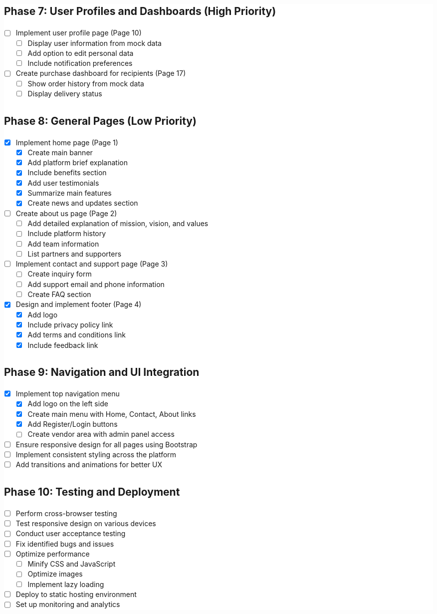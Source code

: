 ## Phase 7: User Profiles and Dashboards (High Priority)

- [ ] Implement user profile page (Page 10)
  - [ ] Display user information from mock data
  - [ ] Add option to edit personal data
  - [ ] Include notification preferences
- [ ] Create purchase dashboard for recipients (Page 17)
  - [ ] Show order history from mock data
  - [ ] Display delivery status

## Phase 8: General Pages (Low Priority)

- [x] Implement home page (Page 1)
  - [x] Create main banner
  - [x] Add platform brief explanation
  - [x] Include benefits section
  - [x] Add user testimonials
  - [x] Summarize main features
  - [x] Create news and updates section
- [ ] Create about us page (Page 2)
  - [ ] Add detailed explanation of mission, vision, and values
  - [ ] Include platform history
  - [ ] Add team information
  - [ ] List partners and supporters
- [ ] Implement contact and support page (Page 3)
  - [ ] Create inquiry form
  - [ ] Add support email and phone information
  - [ ] Create FAQ section
- [x] Design and implement footer (Page 4)
  - [x] Add logo
  - [x] Include privacy policy link
  - [x] Add terms and conditions link
  - [x] Include feedback link

## Phase 9: Navigation and UI Integration

- [x] Implement top navigation menu
  - [x] Add logo on the left side
  - [x] Create main menu with Home, Contact, About links
  - [x] Add Register/Login buttons
  - [ ] Create vendor area with admin panel access
- [ ] Ensure responsive design for all pages using Bootstrap
- [ ] Implement consistent styling across the platform
- [ ] Add transitions and animations for better UX

## Phase 10: Testing and Deployment

- [ ] Perform cross-browser testing
- [ ] Test responsive design on various devices
- [ ] Conduct user acceptance testing
- [ ] Fix identified bugs and issues
- [ ] Optimize performance
  - [ ] Minify CSS and JavaScript
  - [ ] Optimize images
  - [ ] Implement lazy loading
- [ ] Deploy to static hosting environment
- [ ] Set up monitoring and analytics
